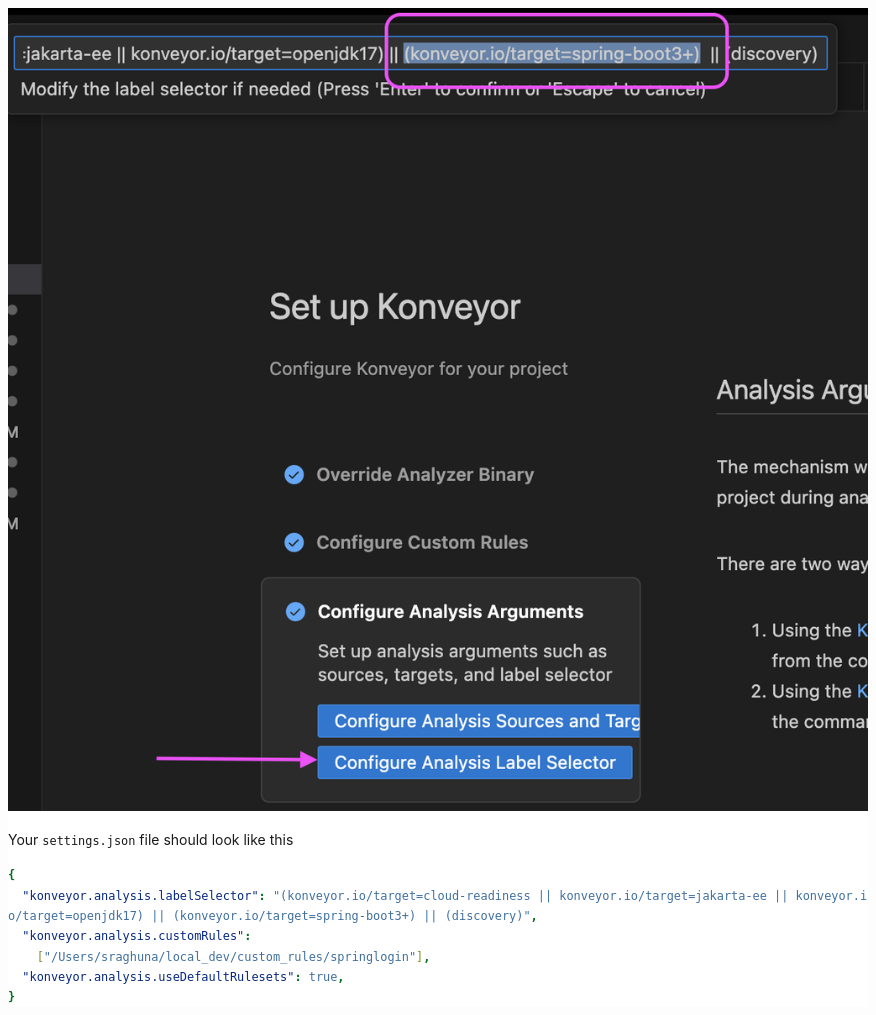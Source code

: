 ![Label selector](./images/label_selector.png)

Your `settings.json` file should look like this

```yaml
{
  "konveyor.analysis.labelSelector": "(konveyor.io/target=cloud-readiness || konveyor.io/target=jakarta-ee || konveyor.io/target=openjdk17) || (konveyor.io/target=spring-boot3+) || (discovery)",
  "konveyor.analysis.customRules":
    ["/Users/sraghuna/local_dev/custom_rules/springlogin"],
  "konveyor.analysis.useDefaultRulesets": true,
}
```


[simplelogin]: https://github.com/savitharaghunathan/springboot_simplelogin
[simplelogin rules]: https://github.com/savitharaghunathan/custom_rules/tree/main/springlogin